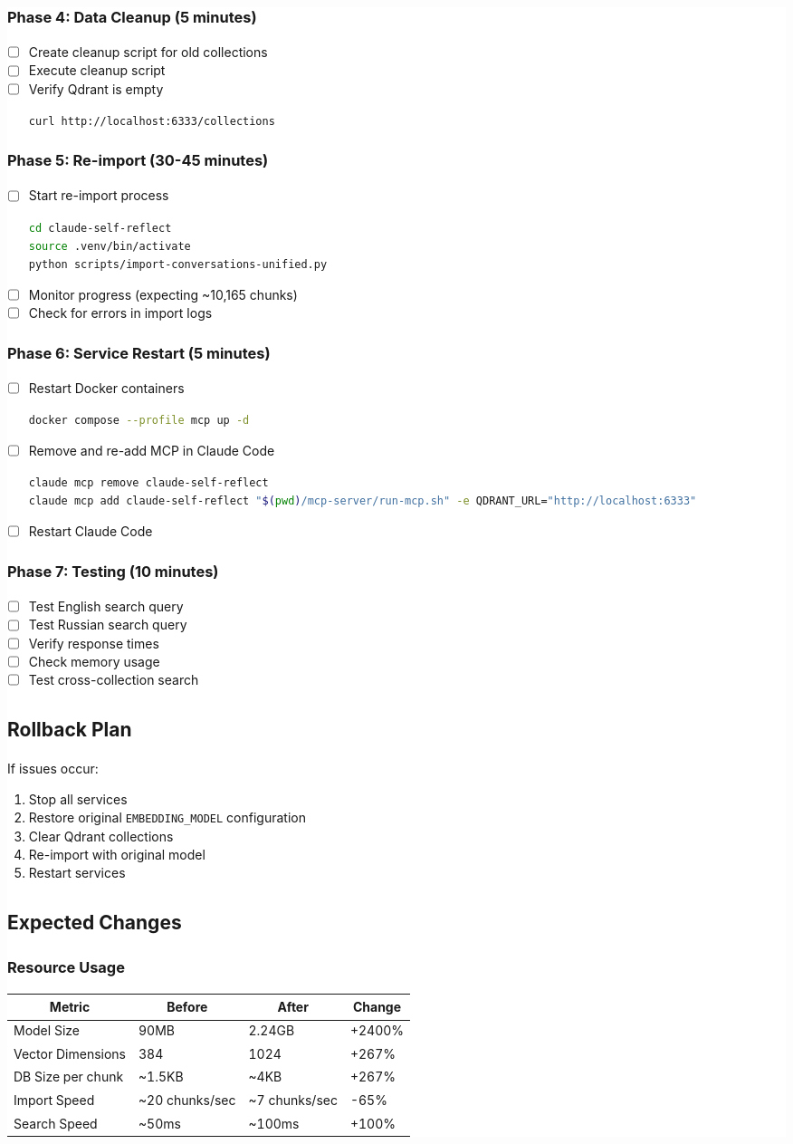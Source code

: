 ### Phase 4: Data Cleanup (5 minutes)
- [ ] Create cleanup script for old collections
- [ ] Execute cleanup script
- [ ] Verify Qdrant is empty
  ```bash
  curl http://localhost:6333/collections
  ```

### Phase 5: Re-import (30-45 minutes)
- [ ] Start re-import process
  ```bash
  cd claude-self-reflect
  source .venv/bin/activate
  python scripts/import-conversations-unified.py
  ```
- [ ] Monitor progress (expecting ~10,165 chunks)
- [ ] Check for errors in import logs

### Phase 6: Service Restart (5 minutes)
- [ ] Restart Docker containers
  ```bash
  docker compose --profile mcp up -d
  ```
- [ ] Remove and re-add MCP in Claude Code
  ```bash
  claude mcp remove claude-self-reflect
  claude mcp add claude-self-reflect "$(pwd)/mcp-server/run-mcp.sh" -e QDRANT_URL="http://localhost:6333"
  ```
- [ ] Restart Claude Code

### Phase 7: Testing (10 minutes)
- [ ] Test English search query
- [ ] Test Russian search query
- [ ] Verify response times
- [ ] Check memory usage
- [ ] Test cross-collection search

## Rollback Plan
If issues occur:
1. Stop all services
2. Restore original `EMBEDDING_MODEL` configuration
3. Clear Qdrant collections
4. Re-import with original model
5. Restart services

## Expected Changes

### Resource Usage
| Metric | Before | After | Change |
|--------|--------|-------|--------|
| Model Size | 90MB | 2.24GB | +2400% |
| Vector Dimensions | 384 | 1024 | +267% |
| DB Size per chunk | ~1.5KB | ~4KB | +267% |
| Import Speed | ~20 chunks/sec | ~7 chunks/sec | -65% |
| Search Speed | ~50ms | ~100ms | +100% |
